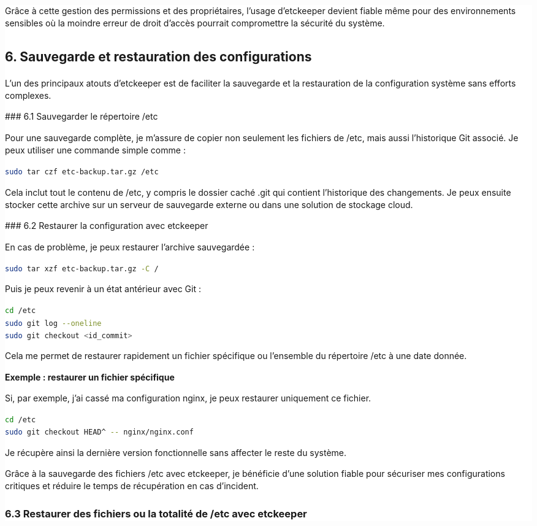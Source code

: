 Grâce à cette gestion des permissions et des propriétaires, l’usage d’etckeeper devient fiable même pour des environnements sensibles où la moindre erreur de droit d’accès pourrait compromettre la sécurité du système.

## 6. Sauvegarde et restauration des configurations

L’un des principaux atouts d’etckeeper est de faciliter la sauvegarde et la restauration de la configuration système sans efforts complexes.

### 6.1 Sauvegarder le répertoire /etc

Pour une sauvegarde complète, je m’assure de copier non seulement les fichiers de /etc, mais aussi l’historique Git associé. Je peux utiliser une commande simple comme :

```bash
sudo tar czf etc-backup.tar.gz /etc
```

Cela inclut tout le contenu de /etc, y compris le dossier caché .git qui contient l’historique des changements. Je peux ensuite stocker cette archive sur un serveur de sauvegarde externe ou dans une solution de stockage cloud.

### 6.2 Restaurer la configuration avec etckeeper

En cas de problème, je peux restaurer l’archive sauvegardée :

```bash
sudo tar xzf etc-backup.tar.gz -C /
```

Puis je peux revenir à un état antérieur avec Git :

```bash
cd /etc
sudo git log --oneline
sudo git checkout <id_commit>
```

Cela me permet de restaurer rapidement un fichier spécifique ou l’ensemble du répertoire /etc à une date donnée.

**Exemple : restaurer un fichier spécifique**

Si, par exemple, j’ai cassé ma configuration nginx, je peux restaurer uniquement ce fichier.

```bash
cd /etc
sudo git checkout HEAD^ -- nginx/nginx.conf
```

Je récupère ainsi la dernière version fonctionnelle sans affecter le reste du système.

Grâce à la sauvegarde des fichiers /etc avec etckeeper, je bénéficie d’une solution fiable pour sécuriser mes configurations critiques et réduire le temps de récupération en cas d’incident.

### 6.3 Restaurer des fichiers ou la totalité de /etc avec etckeeper

